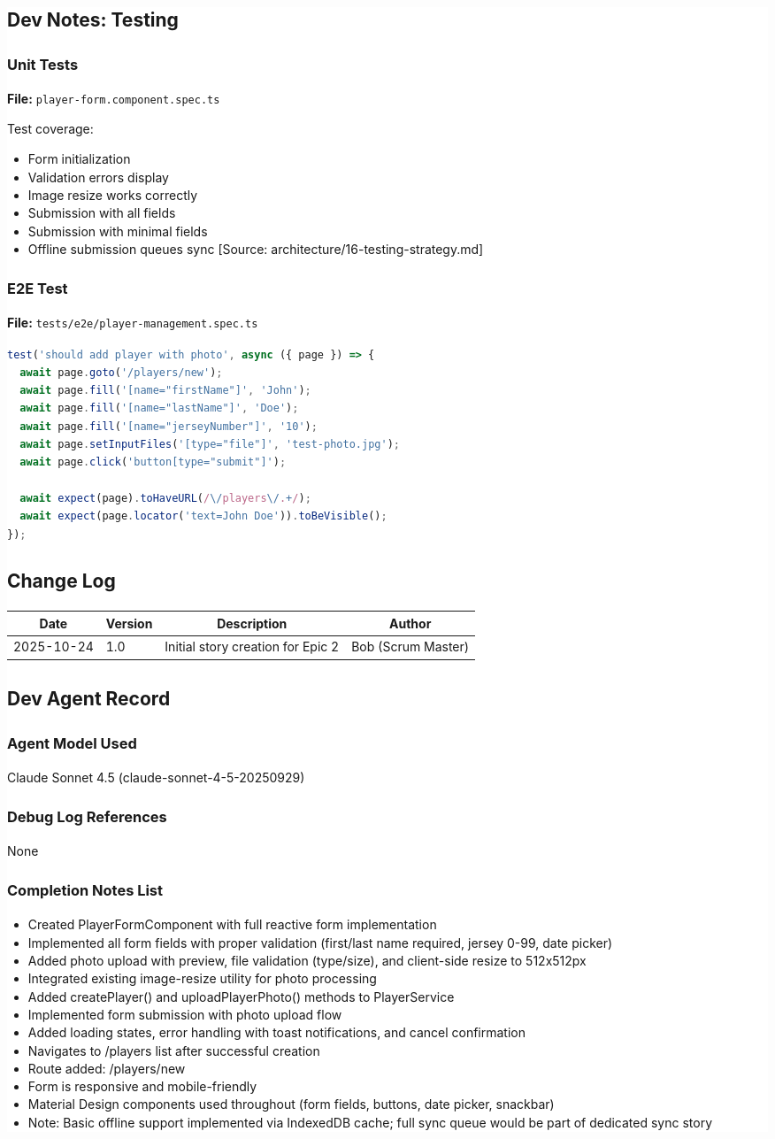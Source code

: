 ## Dev Notes: Testing

### Unit Tests
**File:** `player-form.component.spec.ts`

Test coverage:
- Form initialization
- Validation errors display
- Image resize works correctly
- Submission with all fields
- Submission with minimal fields
- Offline submission queues sync
[Source: architecture/16-testing-strategy.md]

### E2E Test
**File:** `tests/e2e/player-management.spec.ts`

```typescript
test('should add player with photo', async ({ page }) => {
  await page.goto('/players/new');
  await page.fill('[name="firstName"]', 'John');
  await page.fill('[name="lastName"]', 'Doe');
  await page.fill('[name="jerseyNumber"]', '10');
  await page.setInputFiles('[type="file"]', 'test-photo.jpg');
  await page.click('button[type="submit"]');

  await expect(page).toHaveURL(/\/players\/.+/);
  await expect(page.locator('text=John Doe')).toBeVisible();
});
```

## Change Log

| Date | Version | Description | Author |
|------|---------|-------------|---------|
| 2025-10-24 | 1.0 | Initial story creation for Epic 2 | Bob (Scrum Master) |

## Dev Agent Record

### Agent Model Used
Claude Sonnet 4.5 (claude-sonnet-4-5-20250929)

### Debug Log References
None

### Completion Notes List
- Created PlayerFormComponent with full reactive form implementation
- Implemented all form fields with proper validation (first/last name required, jersey 0-99, date picker)
- Added photo upload with preview, file validation (type/size), and client-side resize to 512x512px
- Integrated existing image-resize utility for photo processing
- Added createPlayer() and uploadPlayerPhoto() methods to PlayerService
- Implemented form submission with photo upload flow
- Added loading states, error handling with toast notifications, and cancel confirmation
- Navigates to /players list after successful creation
- Route added: /players/new
- Form is responsive and mobile-friendly
- Material Design components used throughout (form fields, buttons, date picker, snackbar)
- Note: Basic offline support implemented via IndexedDB cache; full sync queue would be part of dedicated sync story
